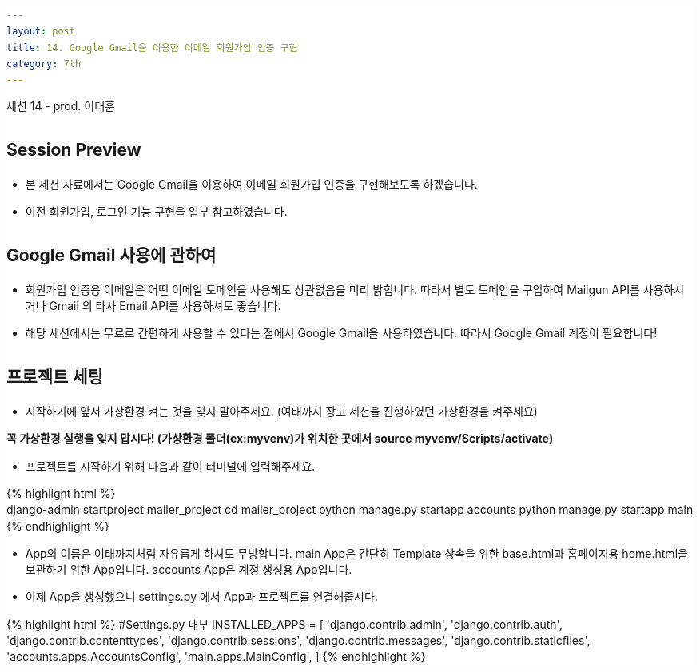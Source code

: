 ```yaml
---
layout: post
title: 14. Google Gmail을 이용한 이메일 회원가입 인증 구현
category: 7th
---
```

세션 14 - prod. 이태훈

## Session Preview

* 본 세션 자료에서는 Google Gmail을 이용하여 이메일 회원가입 인증을 구현해보도록 하겠습니다.
    
* 이전 회원가입, 로그인 기능 구현을 일부 참고하였습니다.
    

## Google Gmail 사용에 관하여

* 회원가입 인증용 이메일은 어떤 이메일 도메인을 사용해도 상관없음을 미리 밝힙니다. 따라서 별도 도메인을 구입하여 Mailgun API를 사용하시거나 Gmail 외 타사 Email API를 사용하셔도 좋습니다.
    
* 해당 세션에서는 무료로 간편하게 사용할 수 있다는 점에서 Google Gmail을 사용하였습니다. 따라서 Google Gmail 계정이 필요합니다!

## 프로젝트 세팅
    
* 시작하기에 앞서 가상환경 켜는 것을 잊지 말아주세요. (여태까지 장고 세션을 진행하였던 가상환경을 켜주세요)
 
**꼭 가상환경 실행을 잊지 맙시다! (가상환경 폴더(ex:myvenv)가 위치한 곳에서 source myvenv/Scripts/activate)**

* 프로젝트를 시작하기 위해 다음과 같이 터미널에 입력해주세요.
 
{% highlight html %}  
django-admin startproject mailer_project 
cd mailer_project 
python manage.py startapp accounts
python manage.py startapp main
{% endhighlight %}

* App의 이름은 여태까지처럼 자유롭게 하셔도 무방합니다. main App은 간단히 Template 상속을 위한 base.html과 홈페이지용 home.html을 보관하기 위한 App입니다. accounts App은 계정 생성용 App입니다.

* 이제 App을 생성했으니 settings.py 에서 App과 프로젝트를 연결해줍시다.

{% highlight html %} 
#Settings.py 내부
INSTALLED_APPS = [
	'django.contrib.admin',
	'django.contrib.auth',
	'django.contrib.contenttypes',
	'django.contrib.sessions',
	'django.contrib.messages',
	'django.contrib.staticfiles',
	'accounts.apps.AccountsConfig',
	'main.apps.MainConfig',
]
{% endhighlight %}
